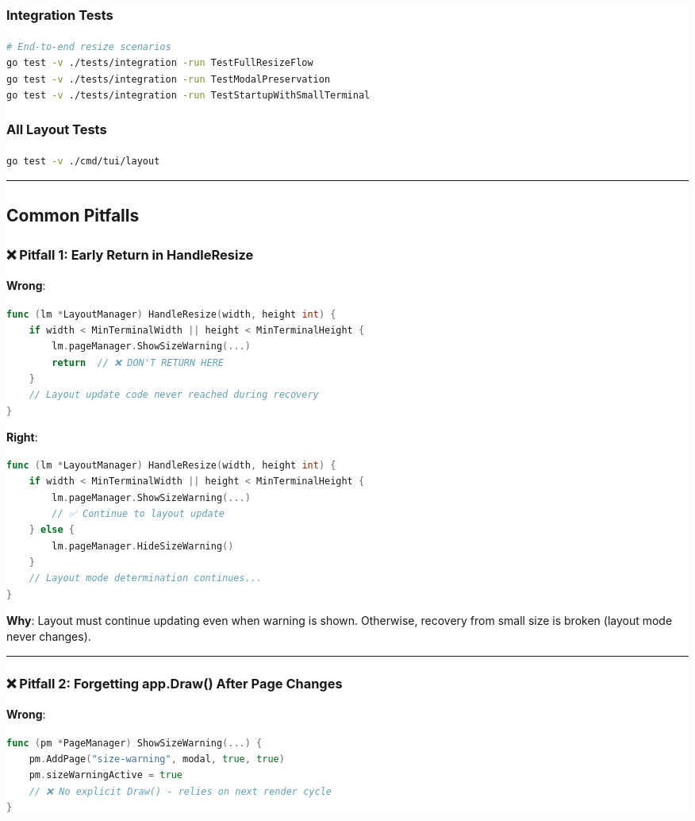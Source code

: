 ### Integration Tests
```bash
# End-to-end resize scenarios
go test -v ./tests/integration -run TestFullResizeFlow
go test -v ./tests/integration -run TestModalPreservation
go test -v ./tests/integration -run TestStartupWithSmallTerminal
```

### All Layout Tests
```bash
go test -v ./cmd/tui/layout
```

---

## Common Pitfalls

### ❌ Pitfall 1: Early Return in HandleResize

**Wrong**:
```go
func (lm *LayoutManager) HandleResize(width, height int) {
    if width < MinTerminalWidth || height < MinTerminalHeight {
        lm.pageManager.ShowSizeWarning(...)
        return  // ❌ DON'T RETURN HERE
    }
    // Layout update code never reached during recovery
}
```

**Right**:
```go
func (lm *LayoutManager) HandleResize(width, height int) {
    if width < MinTerminalWidth || height < MinTerminalHeight {
        lm.pageManager.ShowSizeWarning(...)
        // ✅ Continue to layout update
    } else {
        lm.pageManager.HideSizeWarning()
    }
    // Layout mode determination continues...
}
```

**Why**: Layout must continue updating even when warning is shown. Otherwise, recovery from small size is broken (layout mode never changes).

---

### ❌ Pitfall 2: Forgetting app.Draw() After Page Changes

**Wrong**:
```go
func (pm *PageManager) ShowSizeWarning(...) {
    pm.AddPage("size-warning", modal, true, true)
    pm.sizeWarningActive = true
    // ❌ No explicit Draw() - relies on next render cycle
}
```
